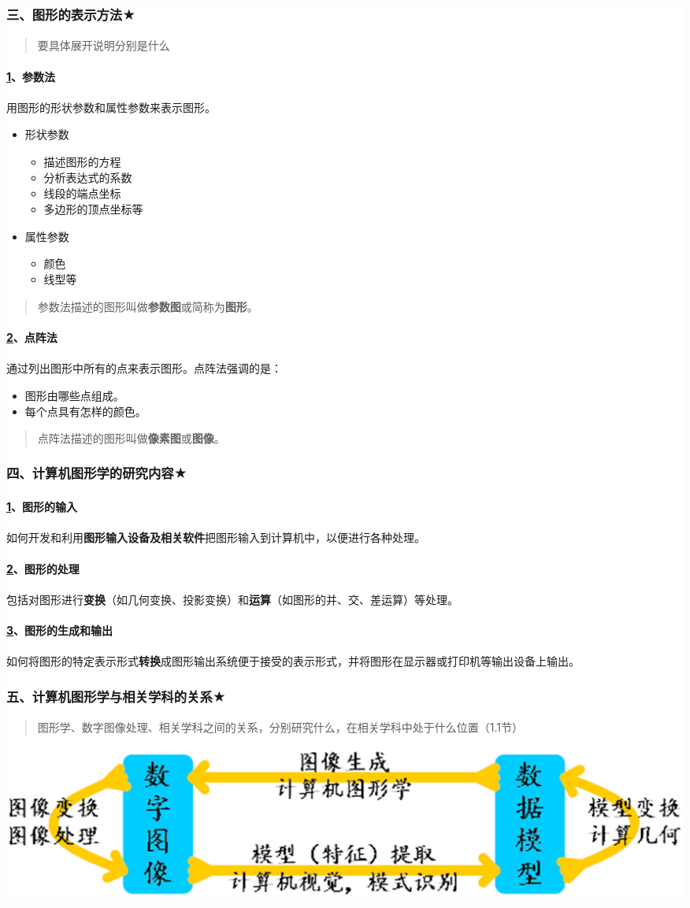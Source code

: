 ### 三、图形的表示方法★

> 要具体展开说明分别是什么

#### [1](https://blog.csdn.net/Liu_Xin233/article/details/135232531)、参数法

用图形的形状参数和属性参数来表示图形。

*   形状参数
    *   描述图形的方程
    *   分析表达式的系数
    *   线段的端点坐标
    *   多边形的顶点坐标等

*   属性参数
    *   颜色
    *   线型等


> 参数法描述的图形叫做**参数图**或简称为**图形**。

#### [2](https://blog.csdn.net/Liu_Xin233/article/details/135232531)、点阵法

通过列出图形中所有的点来表示图形。点阵法强调的是：

*   图形由哪些点组成。
*   每个点具有怎样的颜色。

> 点阵法描述的图形叫做**像素图**或**图像**。

### 四、计算机图形学的研究内容★

#### [1](https://blog.csdn.net/Liu_Xin233/article/details/135232531)、图形的输入

如何开发和利用**图形输入设备及相关软件**把图形输入到计算机中，以便进行各种处理。

#### [2](https://blog.csdn.net/Liu_Xin233/article/details/135232531)、图形的处理

包括对图形进行**变换**（如几何变换、投影变换）和**运算**（如图形的并、交、差运算）等处理。

#### [3](https://blog.csdn.net/Liu_Xin233/article/details/135232531)、图形的生成和输出

如何将图形的特定表示形式**转换**成图形输出系统便于接受的表示形式，并将图形在显示器或打印机等输出设备上输出。

### 五、计算机图形学与相关学科的关系★

> 图形学、数字图像处理、相关学科之间的关系，分别研究什么，在相关学科中处于什么位置（1.1节）

![](assets/b6775e76e3a34412a84fc1a5b1bb1491.png)
